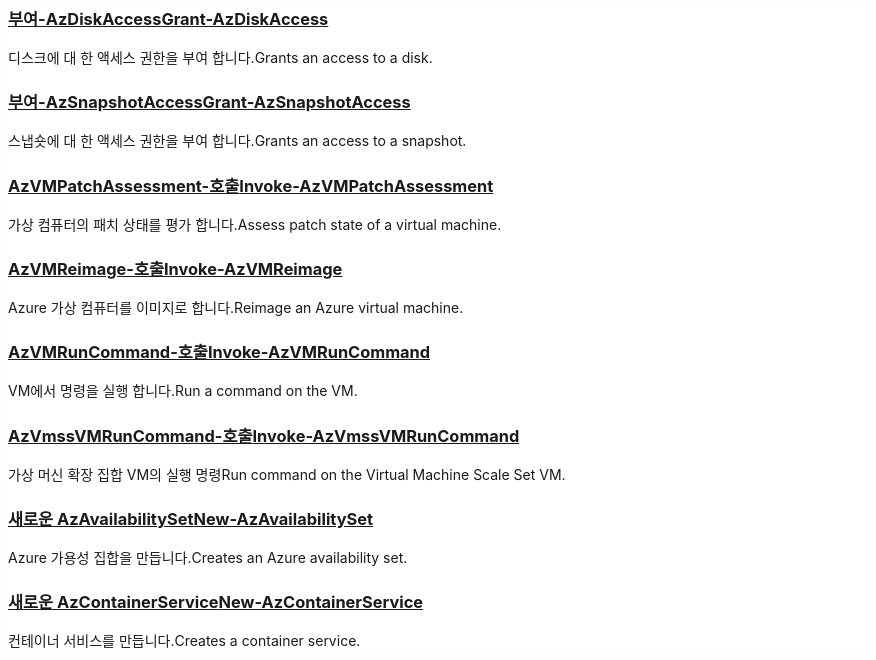 ### [<span data-ttu-id="a17f9-235">부여-AzDiskAccess</span><span class="sxs-lookup"><span data-stu-id="a17f9-235">Grant-AzDiskAccess</span></span>](Grant-AzDiskAccess.md)
<span data-ttu-id="a17f9-236">디스크에 대 한 액세스 권한을 부여 합니다.</span><span class="sxs-lookup"><span data-stu-id="a17f9-236">Grants an access to a disk.</span></span>

### [<span data-ttu-id="a17f9-237">부여-AzSnapshotAccess</span><span class="sxs-lookup"><span data-stu-id="a17f9-237">Grant-AzSnapshotAccess</span></span>](Grant-AzSnapshotAccess.md)
<span data-ttu-id="a17f9-238">스냅숏에 대 한 액세스 권한을 부여 합니다.</span><span class="sxs-lookup"><span data-stu-id="a17f9-238">Grants an access to a snapshot.</span></span>

### [<span data-ttu-id="a17f9-239">AzVMPatchAssessment-호출</span><span class="sxs-lookup"><span data-stu-id="a17f9-239">Invoke-AzVMPatchAssessment</span></span>](Invoke-AzVMPatchAssessment.md)
<span data-ttu-id="a17f9-240">가상 컴퓨터의 패치 상태를 평가 합니다.</span><span class="sxs-lookup"><span data-stu-id="a17f9-240">Assess patch state of a virtual machine.</span></span>

### [<span data-ttu-id="a17f9-241">AzVMReimage-호출</span><span class="sxs-lookup"><span data-stu-id="a17f9-241">Invoke-AzVMReimage</span></span>](Invoke-AzVMReimage.md)
<span data-ttu-id="a17f9-242">Azure 가상 컴퓨터를 이미지로 합니다.</span><span class="sxs-lookup"><span data-stu-id="a17f9-242">Reimage an Azure virtual machine.</span></span>

### [<span data-ttu-id="a17f9-243">AzVMRunCommand-호출</span><span class="sxs-lookup"><span data-stu-id="a17f9-243">Invoke-AzVMRunCommand</span></span>](Invoke-AzVMRunCommand.md)
<span data-ttu-id="a17f9-244">VM에서 명령을 실행 합니다.</span><span class="sxs-lookup"><span data-stu-id="a17f9-244">Run a command on the VM.</span></span>

### [<span data-ttu-id="a17f9-245">AzVmssVMRunCommand-호출</span><span class="sxs-lookup"><span data-stu-id="a17f9-245">Invoke-AzVmssVMRunCommand</span></span>](Invoke-AzVmssVMRunCommand.md)
<span data-ttu-id="a17f9-246">가상 머신 확장 집합 VM의 실행 명령</span><span class="sxs-lookup"><span data-stu-id="a17f9-246">Run command on the Virtual Machine Scale Set VM.</span></span>

### [<span data-ttu-id="a17f9-247">새로운 AzAvailabilitySet</span><span class="sxs-lookup"><span data-stu-id="a17f9-247">New-AzAvailabilitySet</span></span>](New-AzAvailabilitySet.md)
<span data-ttu-id="a17f9-248">Azure 가용성 집합을 만듭니다.</span><span class="sxs-lookup"><span data-stu-id="a17f9-248">Creates an Azure availability set.</span></span>

### [<span data-ttu-id="a17f9-249">새로운 AzContainerService</span><span class="sxs-lookup"><span data-stu-id="a17f9-249">New-AzContainerService</span></span>](New-AzContainerService.md)
<span data-ttu-id="a17f9-250">컨테이너 서비스를 만듭니다.</span><span class="sxs-lookup"><span data-stu-id="a17f9-250">Creates a container service.</span></span>
